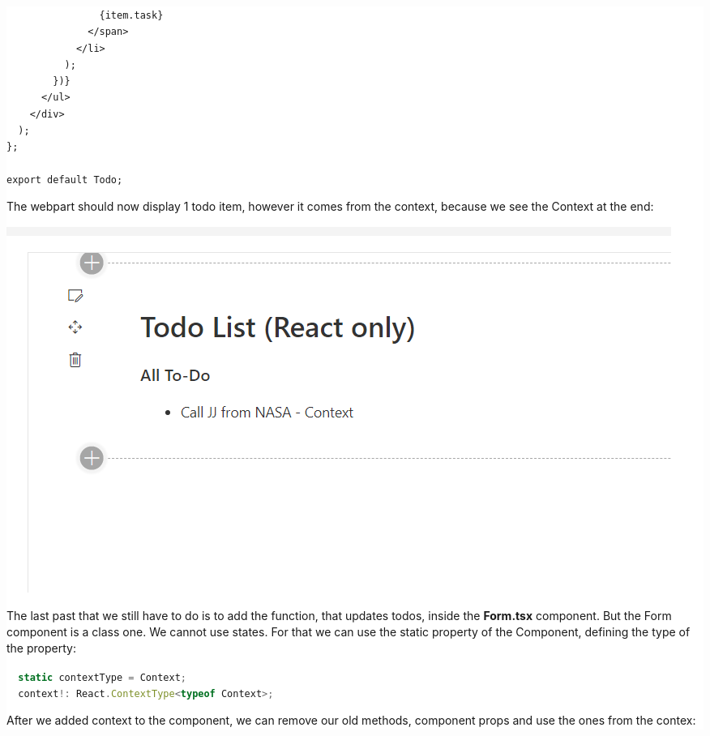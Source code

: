 ```tsx
                {item.task}
              </span>
            </li>
          );
        })}
      </ul>
    </div>
  );
};

export default Todo;
```

The webpart should now display 1 todo item, however it comes from the context, because we see the Context at the end:

![](content/context-function-sample.png)

The last past that we still have to do is to add the function, that updates todos, inside the **Form.tsx** component. But the Form component is a class one. We cannot use states. For that we can use the static property of the Component, defining the type of the property:

```ts
  static contextType = Context;
  context!: React.ContextType<typeof Context>;
```

After we added context to the component, we can remove our old methods, component props and use the ones from the contex:
